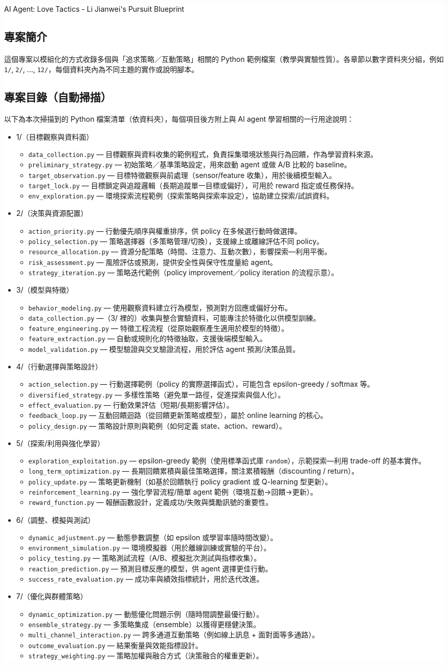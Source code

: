 AI Agent: Love Tactics - Li Jianwei's Pursuit Blueprint

專案簡介
------------
這個專案以模組化的方式收錄多個與「追求策略／互動策略」相關的 Python 範例檔案（教學與實驗性質）。各章節以數字資料夾分組，例如 `1/`, `2/`, ..., `12/`，每個資料夾內為不同主題的實作或說明腳本。

專案目錄（自動掃描）
------------------
以下為本次掃描到的 Python 檔案清單（依資料夾），每個項目後方附上與 AI agent 學習相關的一行用途說明：

- 1/（目標觀察與資料面）
  - `data_collection.py` — 目標觀察與資料收集的範例程式，負責採集環境狀態與行為回饋，作為學習資料來源。
  - `preliminary_strategy.py` — 初始策略／基準策略設定，用來啟動 agent 或做 A/B 比較的 baseline。
  - `target_observation.py` — 目標特徵觀察與前處理（sensor/feature 收集），用於後續模型輸入。
  - `target_lock.py` — 目標鎖定與追蹤邏輯（長期追蹤單一目標或偏好），可用於 reward 指定或任務保持。
  - `env_exploration.py` — 環境探索流程範例（探索策略與探索率設定），協助建立探索/試誤資料。

- 2/（決策與資源配置）
  - `action_priority.py` — 行動優先順序與權重排序，供 policy 在多候選行動時做選擇。
  - `policy_selection.py` — 策略選擇器（多策略管理/切換），支援線上或離線評估不同 policy。
  - `resource_allocation.py` — 資源分配策略（時間、注意力、互動次數），影響探索—利用平衡。
  - `risk_assessment.py` — 風險評估或預測，提供安全性與保守性度量給 agent。
  - `strategy_iteration.py` — 策略迭代範例（policy improvement／policy iteration 的流程示意）。

- 3/（模型與特徵）
  - `behavior_modeling.py` — 使用觀察資料建立行為模型，預測對方回應或偏好分布。
  - `data_collection.py` —（3/ 裡的）收集與整合實驗資料，可能專注於特徵化以供模型訓練。
  - `feature_engineering.py` — 特徵工程流程（從原始觀察產生適用於模型的特徵）。
  - `feature_extraction.py` — 自動或規則化的特徵抽取，支援後端模型輸入。
  - `model_validation.py` — 模型驗證與交叉驗證流程，用於評估 agent 預測/決策品質。

- 4/（行動選擇與策略設計）
  - `action_selection.py` — 行動選擇範例（policy 的實際選擇函式），可能包含 epsilon-greedy / softmax 等。
  - `diversified_strategy.py` — 多樣性策略（避免單一路徑，促進探索與個人化）。
  - `effect_evaluation.py` — 行動效果評估（短期/長期影響評估）。
  - `feedback_loop.py` — 互動回饋迴路（從回饋更新策略或模型），屬於 online learning 的核心。
  - `policy_design.py` — 策略設計原則與範例（如何定義 state、action、reward）。

- 5/（探索/利用與強化學習）
  - `exploration_exploitation.py` — epsilon-greedy 範例（使用標準函式庫 `random`），示範探索—利用 trade-off 的基本實作。
  - `long_term_optimization.py` — 長期回饋累積與最佳策略選擇，關注累積報酬（discounting / return）。
  - `policy_update.py` — 策略更新機制（如基於回饋執行 policy gradient 或 Q-learning 型更新）。
  - `reinforcement_learning.py` — 強化學習流程/簡單 agent 範例（環境互動→回饋→更新）。
  - `reward_function.py` — 報酬函數設計，定義成功/失敗與獎勵訊號的重要性。

- 6/（調整、模擬與測試）
  - `dynamic_adjustment.py` — 動態參數調整（如 epsilon 或學習率隨時間改變）。
  - `environment_simulation.py` — 環境模擬器（用於離線訓練或實驗的平台）。
  - `policy_testing.py` — 策略測試流程（A/B、模擬批次測試與指標收集）。
  - `reaction_prediction.py` — 預測目標反應的模型，供 agent 選擇更佳行動。
  - `success_rate_evaluation.py` — 成功率與績效指標統計，用於迭代改進。

- 7/（優化與群體策略）
  - `dynamic_optimization.py` — 動態優化問題示例（隨時間調整最優行動）。
  - `ensemble_strategy.py` — 多策略集成（ensemble）以獲得更穩健決策。
  - `multi_channel_interaction.py` — 跨多通道互動策略（例如線上訊息 + 面對面等多通路）。
  - `outcome_evaluation.py` — 結果衡量與效能指標設計。
  - `strategy_weighting.py` — 策略加權與融合方式（決策融合的權重更新）。

